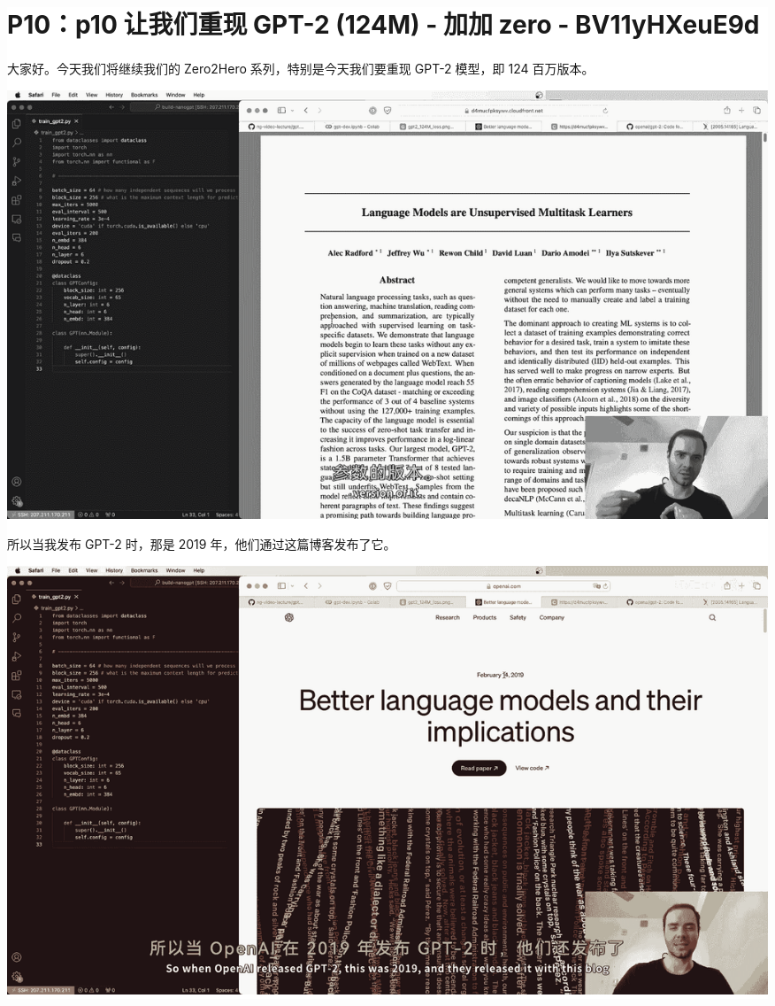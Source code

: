 # P10：p10 让我们重现 GPT-2 (124M) - 加加 zero - BV11yHXeuE9d

大家好。今天我们将继续我们的 Zero2Hero 系列，特别是今天我们要重现 GPT-2 模型，即 124 百万版本。

![](img/fffe638cf84a8d1e020ce63d0efeee6e_1.png)

所以当我发布 GPT-2 时，那是 2019 年，他们通过这篇博客发布了它。

![](img/fffe638cf84a8d1e020ce63d0efeee6e_3.png)
